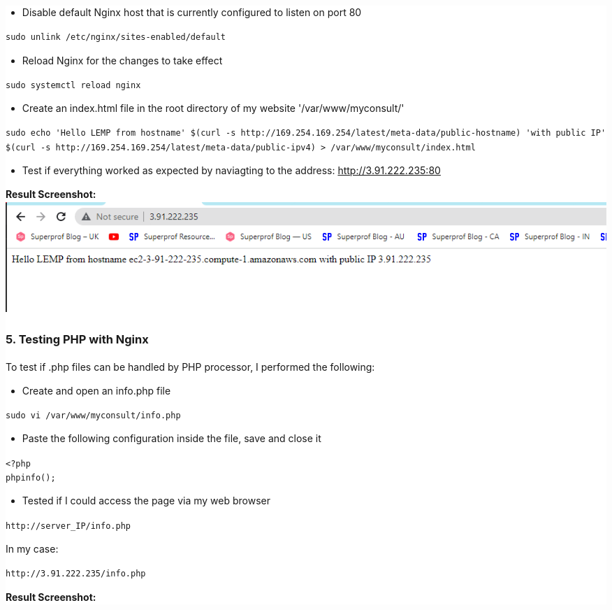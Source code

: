 - Disable default Nginx host that is currently configured to listen on port 80
```
sudo unlink /etc/nginx/sites-enabled/default
```

- Reload Nginx for the changes to take effect
```
sudo systemctl reload nginx
```

- Create an index.html file in the root directory of my website '/var/www/myconsult/'
```
sudo echo 'Hello LEMP from hostname' $(curl -s http://169.254.169.254/latest/meta-data/public-hostname) 'with public IP' $(curl -s http://169.254.169.254/latest/meta-data/public-ipv4) > /var/www/myconsult/index.html
```

- Test if everything worked as expected by naviagting to the address: http://3.91.222.235:80

**Result Screenshot:**<br />
![Nginx/PHP Working](Screenshots/nginx-php-configuration-working.PNG)


### 5.  Testing PHP with Nginx
To test if .php files can be handled by PHP processor, I performed the following:

- Create and open an info.php file
```
sudo vi /var/www/myconsult/info.php
```

- Paste the following configuration inside the file, save and close it
```
<?php
phpinfo();
```

- Tested if I could access the page via my web browser
```
http://server_IP/info.php 
```
In my case:
```
http://3.91.222.235/info.php
```

**Result Screenshot:**<br />
